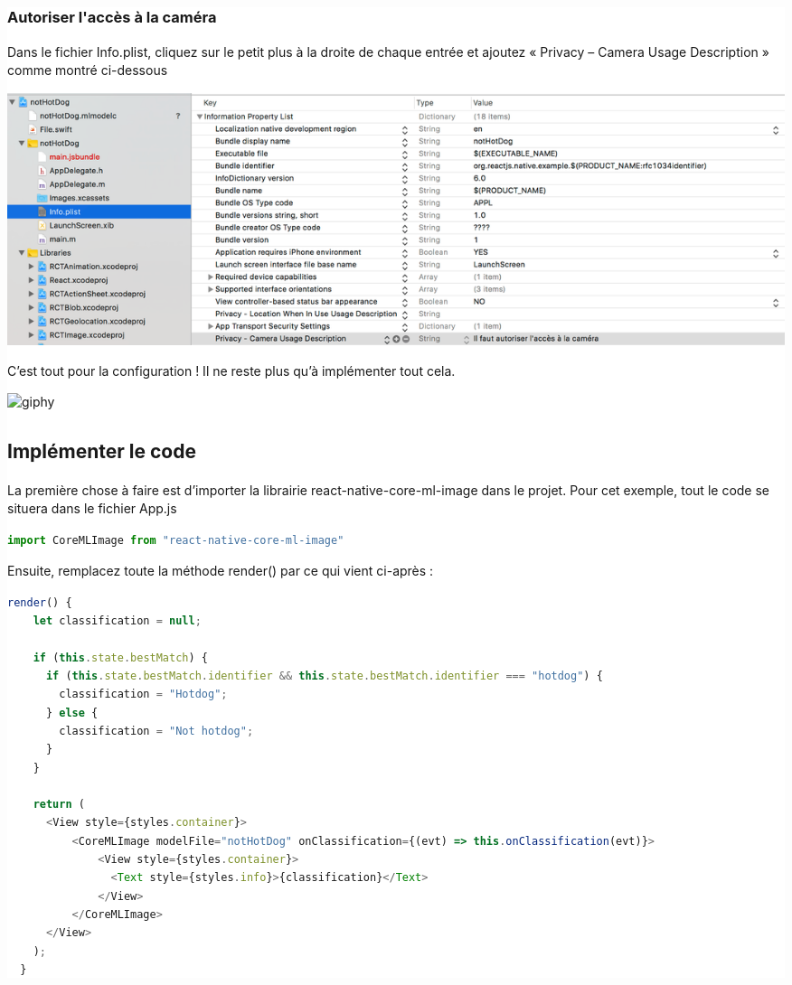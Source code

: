 ### Autoriser l'accès à la caméra

Dans le fichier Info.plist, cliquez sur le petit plus à la droite de chaque entrée et ajoutez « Privacy – Camera Usage Description » comme montré ci-dessous

![camera](../images/2018/10/camera.png)

C’est tout pour la configuration ! Il ne reste plus qu’à implémenter tout cela.

![giphy](https://i0.wp.com/media.giphy.com/media/QHE5gWI0QjqF2/giphy.gif?zoom=2&w=1500&ssl=1)

## Implémenter le code

La première chose à faire est d’importer la librairie react-native-core-ml-image dans le projet. Pour cet exemple, tout le code se situera dans le fichier App.js

```javascript
import CoreMLImage from "react-native-core-ml-image"
```

Ensuite, remplacez toute la méthode render() par ce qui vient ci-après :

```javascript
render() {
    let classification = null;

    if (this.state.bestMatch) {
      if (this.state.bestMatch.identifier && this.state.bestMatch.identifier === "hotdog") {
        classification = "Hotdog";
      } else {
        classification = "Not hotdog";
      }
    }

    return (
      <View style={styles.container}>
          <CoreMLImage modelFile="notHotDog" onClassification={(evt) => this.onClassification(evt)}>
              <View style={styles.container}>
                <Text style={styles.info}>{classification}</Text>
              </View>
          </CoreMLImage>
      </View>
    );
  }
```
